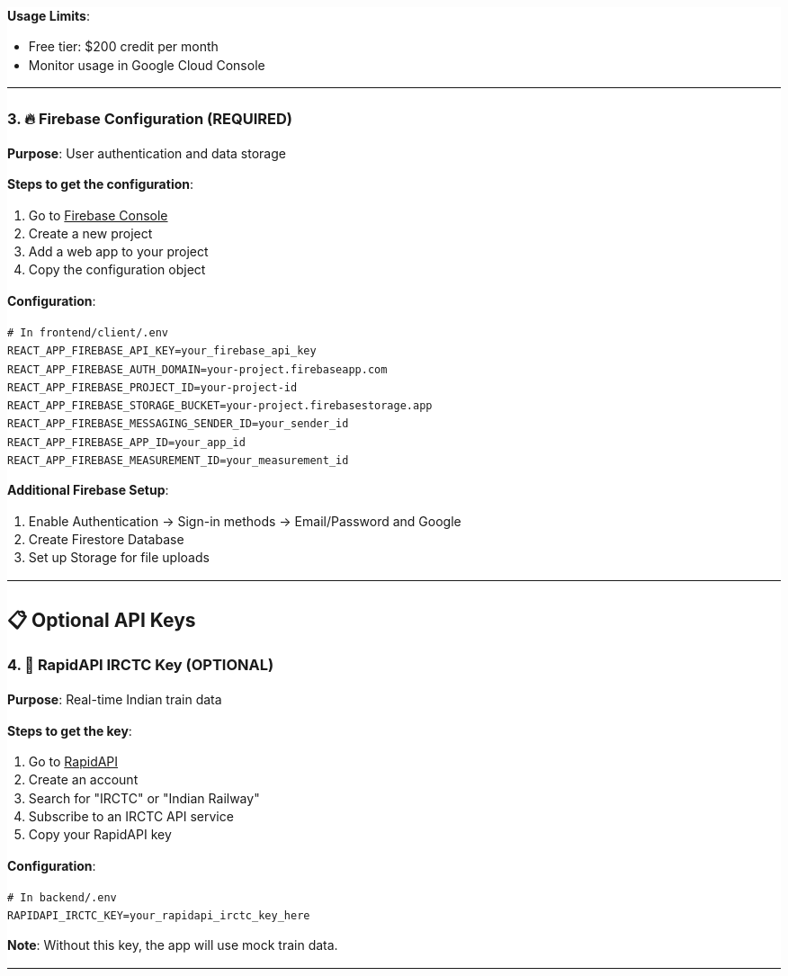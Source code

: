 **Usage Limits**:
- Free tier: $200 credit per month
- Monitor usage in Google Cloud Console

---

### 3. 🔥 Firebase Configuration (REQUIRED)

**Purpose**: User authentication and data storage

**Steps to get the configuration**:
1. Go to [Firebase Console](https://console.firebase.google.com/)
2. Create a new project
3. Add a web app to your project
4. Copy the configuration object

**Configuration**:
```env
# In frontend/client/.env
REACT_APP_FIREBASE_API_KEY=your_firebase_api_key
REACT_APP_FIREBASE_AUTH_DOMAIN=your-project.firebaseapp.com
REACT_APP_FIREBASE_PROJECT_ID=your-project-id
REACT_APP_FIREBASE_STORAGE_BUCKET=your-project.firebasestorage.app
REACT_APP_FIREBASE_MESSAGING_SENDER_ID=your_sender_id
REACT_APP_FIREBASE_APP_ID=your_app_id
REACT_APP_FIREBASE_MEASUREMENT_ID=your_measurement_id
```

**Additional Firebase Setup**:
1. Enable Authentication → Sign-in methods → Email/Password and Google
2. Create Firestore Database
3. Set up Storage for file uploads

---

## 📋 Optional API Keys

### 4. 🚂 RapidAPI IRCTC Key (OPTIONAL)

**Purpose**: Real-time Indian train data

**Steps to get the key**:
1. Go to [RapidAPI](https://rapidapi.com/)
2. Create an account
3. Search for "IRCTC" or "Indian Railway"
4. Subscribe to an IRCTC API service
5. Copy your RapidAPI key

**Configuration**:
```env
# In backend/.env
RAPIDAPI_IRCTC_KEY=your_rapidapi_irctc_key_here
```

**Note**: Without this key, the app will use mock train data.

---